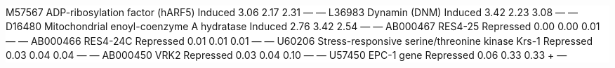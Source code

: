 M57567
ADP-ribosylation factor (hARF5)
Induced
3.06
2.17
2.31
—
—
L36983
Dynamin (DNM)
Induced
3.42
2.23
3.08
—
—
D16480
Mitochondrial enoyl-coenzyme A hydratase
Induced
2.76
3.42
2.54
—
—
AB000467
RES4-25
Repressed
0.00
0.00
0.01
—
—
AB000466
RES4-24C
Repressed
0.01
0.01
0.01
—
—
U60206
Stress-responsive serine/threonine kinase Krs-1
Repressed
0.03
0.04
0.04
—
—
AB000450
VRK2
Repressed
0.03
0.04
0.10
—
—
U57450
EPC-1 gene
Repressed
0.06
0.33
0.33
+
—